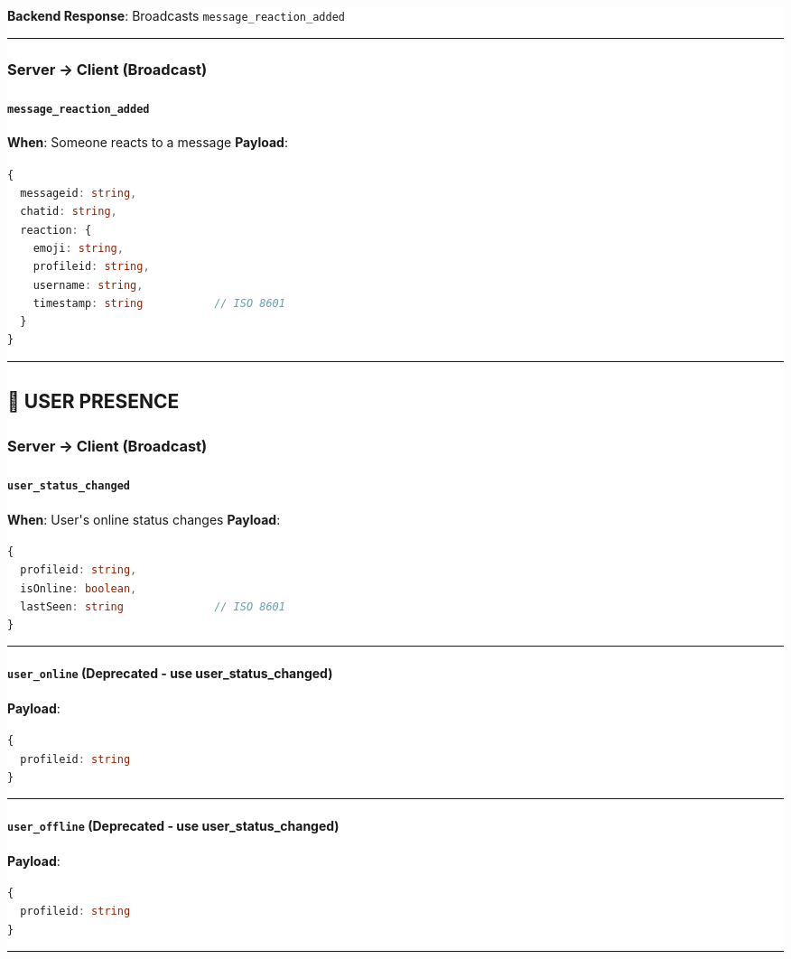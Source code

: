 **Backend Response**: Broadcasts `message_reaction_added`

---

### **Server → Client (Broadcast)**

#### `message_reaction_added`
**When**: Someone reacts to a message
**Payload**:
```typescript
{
  messageid: string,
  chatid: string,
  reaction: {
    emoji: string,
    profileid: string,
    username: string,
    timestamp: string           // ISO 8601
  }
}
```

---

## 👥 USER PRESENCE

### **Server → Client (Broadcast)**

#### `user_status_changed`
**When**: User's online status changes
**Payload**:
```typescript
{
  profileid: string,
  isOnline: boolean,
  lastSeen: string              // ISO 8601
}
```

---

#### `user_online` (Deprecated - use user_status_changed)
**Payload**:
```typescript
{
  profileid: string
}
```

---

#### `user_offline` (Deprecated - use user_status_changed)
**Payload**:
```typescript
{
  profileid: string
}
```

---